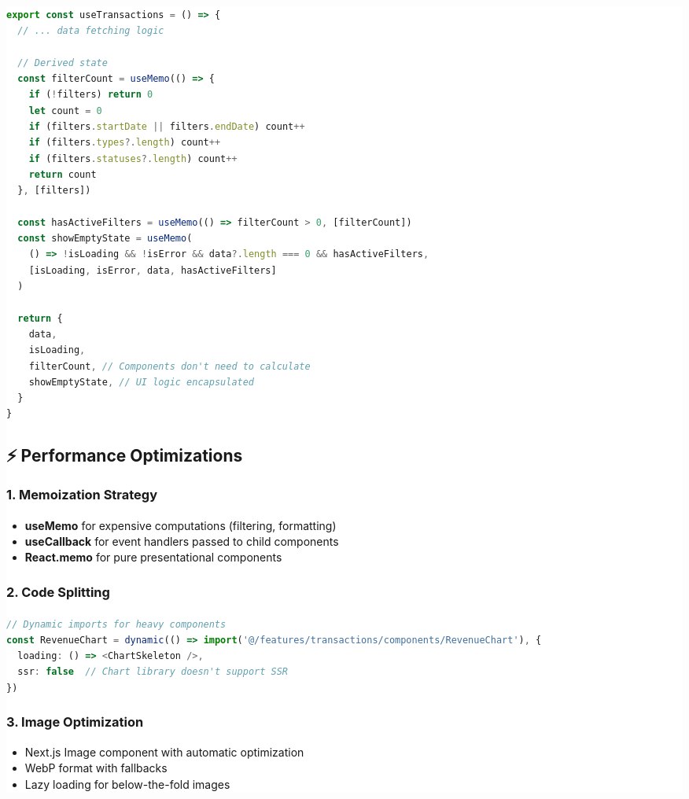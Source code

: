 ```typescript
export const useTransactions = () => {
  // ... data fetching logic

  // Derived state
  const filterCount = useMemo(() => {
    if (!filters) return 0
    let count = 0
    if (filters.startDate || filters.endDate) count++
    if (filters.types?.length) count++
    if (filters.statuses?.length) count++
    return count
  }, [filters])

  const hasActiveFilters = useMemo(() => filterCount > 0, [filterCount])
  const showEmptyState = useMemo(
    () => !isLoading && !isError && data?.length === 0 && hasActiveFilters,
    [isLoading, isError, data, hasActiveFilters]
  )

  return {
    data,
    isLoading,
    filterCount, // Components don't need to calculate
    showEmptyState, // UI logic encapsulated
  }
}
```

## ⚡ Performance Optimizations

### 1. Memoization Strategy

- **useMemo** for expensive computations (filtering, formatting)
- **useCallback** for event handlers passed to child components
- **React.memo** for pure presentational components

### 2. Code Splitting

```typescript
// Dynamic imports for heavy components
const RevenueChart = dynamic(() => import('@/features/transactions/components/RevenueChart'), {
  loading: () => <ChartSkeleton />,
  ssr: false  // Chart library doesn't support SSR
})
```

### 3. Image Optimization

- Next.js Image component with automatic optimization
- WebP format with fallbacks
- Lazy loading for below-the-fold images
